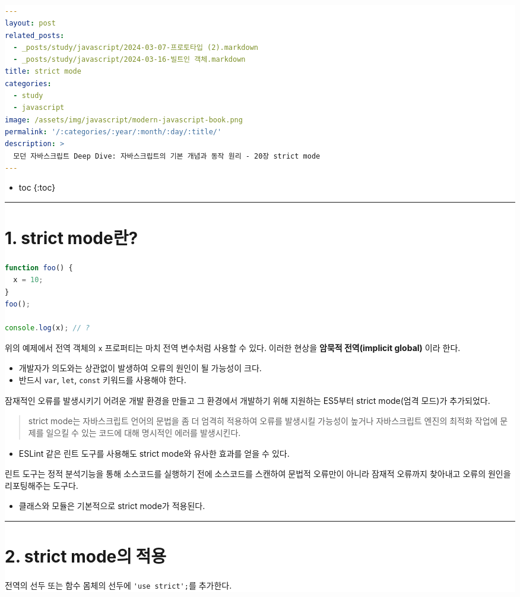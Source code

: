 ```yaml
---
layout: post
related_posts:
  - _posts/study/javascript/2024-03-07-프로토타입 (2).markdown
  - _posts/study/javascript/2024-03-16-빌트인 객체.markdown
title: strict mode
categories:
  - study
  - javascript
image: /assets/img/javascript/modern-javascript-book.png
permalink: '/:categories/:year/:month/:day/:title/'
description: >
  모던 자바스크립트 Deep Dive: 자바스크립트의 기본 개념과 동작 원리 - 20장 strict mode
---
```


* toc
{:toc}

---

# 1. strict mode란?

```js
function foo() {
  x = 10;
}
foo();

console.log(x); // ?
```

위의 예제에서 전역 객체의 `x` 프로퍼티는 마치 전역 변수처럼 사용할 수 있다. 이러한 현상을 **암묵적 전역(implicit global)** 이라 한다.

- 개발자가 의도와는 상관없이 발생하여 오류의 원인이 될 가능성이 크다. 
- 반드시 `var`, `let`, `const` 키워드를 사용해야 한다.

잠재적인 오류를 발생시키기 어려운 개발 환경을 만들고 그 환경에서 개발하기 위해 지원하는 ES5부터 strict mode(엄격 모드)가 추가되었다.

> strict mode는 자바스크립트 언어의 문법을 좀 더 엄격히 적용하여 오류를 발생시킬 가능성이 높거나 자바스크립트 엔진의 최적화 작업에 문제를 일으킬 수 있는 코드에 대해 명시적인 에러를 발생시킨다.

- ESLint 같은 린트 도구를 사용해도 strict mode와 유사한 효과를 얻을 수 있다. 

린트 도구는 정적 분석기능을 통해 소스코드를 실행하기 전에 소스코드를 스캔하여 문법적 오류만이 아니라 잠재적 오류까지 찾아내고 오류의 원인을 리포팅해주는 도구다.

- 클래스와 모듈은 기본적으로 strict mode가 적용된다.

---
# 2. strict mode의 적용

전역의 선두 또는 함수 몸체의 선두에 `'use strict';`를 추가한다.
